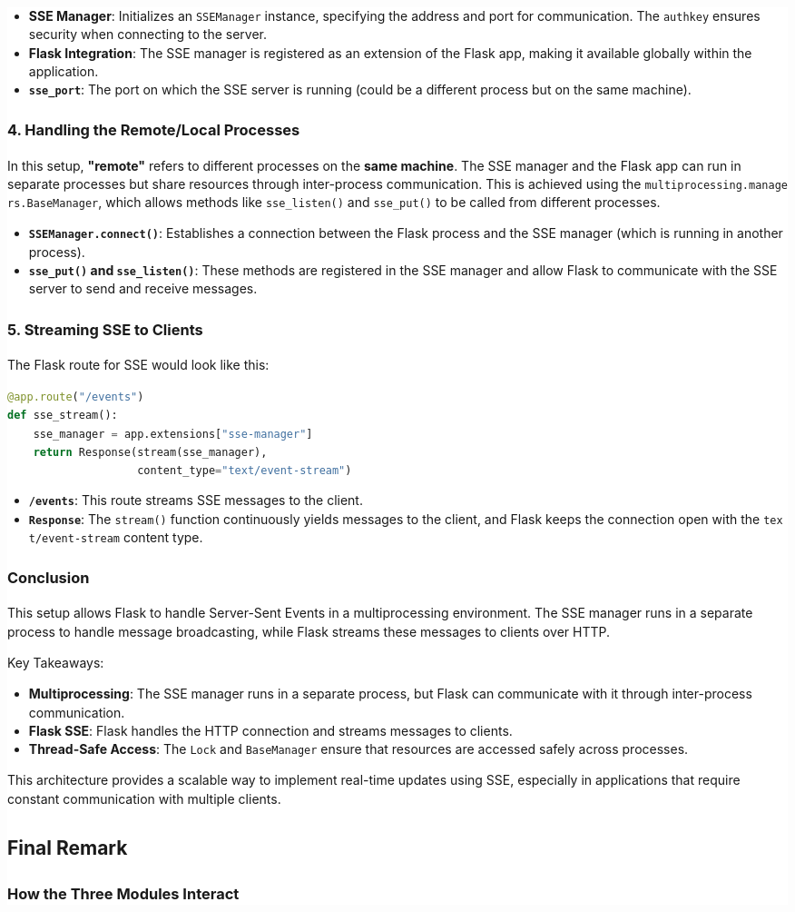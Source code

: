 - **SSE Manager**: Initializes an `SSEManager` instance, specifying the address and port for communication. The `authkey` ensures security when connecting to the server.
- **Flask Integration**: The SSE manager is registered as an extension of the Flask app, making it available globally within the application.
- **`sse_port`**: The port on which the SSE server is running (could be a different process but on the same machine).

### 4. Handling the Remote/Local Processes

In this setup, **"remote"** refers to different processes on the **same machine**. The SSE manager and the Flask app can run in separate processes but share resources through inter-process communication. This is achieved using the `multiprocessing.managers.BaseManager`, which allows methods like `sse_listen()` and `sse_put()` to be called from different processes.

- **`SSEManager.connect()`**: Establishes a connection between the Flask process and the SSE manager (which is running in another process).
- **`sse_put()` and `sse_listen()`**: These methods are registered in the SSE manager and allow Flask to communicate with the SSE server to send and receive messages.

### 5. Streaming SSE to Clients

The Flask route for SSE would look like this:

```python
@app.route("/events")
def sse_stream():
    sse_manager = app.extensions["sse-manager"]
    return Response(stream(sse_manager), 
                    content_type="text/event-stream")
```

- **`/events`**: This route streams SSE messages to the client.
- **`Response`**: The `stream()` function continuously yields messages to the client, and Flask keeps the connection open with the `text/event-stream` content type.

### Conclusion

This setup allows Flask to handle Server-Sent Events in a multiprocessing environment. The SSE manager runs in a separate process to handle message broadcasting, while Flask streams these messages to clients over HTTP.

Key Takeaways:
- **Multiprocessing**: The SSE manager runs in a separate process, but Flask can communicate with it through inter-process communication.
- **Flask SSE**: Flask handles the HTTP connection and streams messages to clients.
- **Thread-Safe Access**: The `Lock` and `BaseManager` ensure that resources are accessed safely across processes.

This architecture provides a scalable way to implement real-time updates using SSE, especially in applications that require constant communication with multiple clients.

## Final Remark

### How the Three Modules Interact
